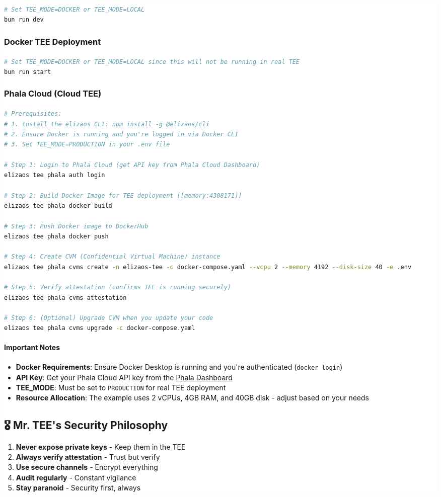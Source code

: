 ```bash
# Set TEE_MODE=DOCKER or TEE_MODE=LOCAL
bun run dev
```

### Docker TEE Deployment

```bash
# Set TEE_MODE=DOCKER or TEE_MODE=LOCAL since this will not be running in real TEE
bun run start
```

### Phala Cloud (Cloud TEE)

```bash
# Prerequisites:
# 1. Install the elizaos CLI: npm install -g @elizaos/cli
# 2. Ensure Docker is running and you're logged in via Docker CLI
# 3. Set TEE_MODE=PRODUCTION in your .env file

# Step 1: Login to Phala Cloud (get API key from Phala Cloud Dashboard)
elizaos tee phala auth login

# Step 2: Build Docker Image for TEE deployment [[memory:4308171]]
elizaos tee phala docker build

# Step 3: Push Docker image to DockerHub
elizaos tee phala docker push

# Step 4: Create CVM (Confidential Virtual Machine) instance
elizaos tee phala cvms create -n elizaos-tee -c docker-compose.yaml --vcpu 2 --memory 4192 --disk-size 40 -e .env

# Step 5: Verify attestation (confirms TEE is running securely)
elizaos tee phala cvms attestation

# Step 6: (Optional) Upgrade CVM when you update your code
elizaos tee phala cvms upgrade -c docker-compose.yaml
```

#### Important Notes

- **Docker Requirements**: Ensure Docker Desktop is running and you're authenticated (`docker login`)
- **API Key**: Get your Phala Cloud API key from the [Phala Dashboard](https://dashboard.phala.network)
- **TEE_MODE**: Must be set to `PRODUCTION` for real TEE deployment
- **Resource Allocation**: The example uses 2 vCPUs, 4GB RAM, and 40GB disk - adjust based on your needs

## 🎖️ Mr. TEE's Security Philosophy

1. **Never expose private keys** - Keep them in the TEE
2. **Always verify attestation** - Trust but verify
3. **Use secure channels** - Encrypt everything
4. **Audit regularly** - Constant vigilance
5. **Stay paranoid** - Security first, always
